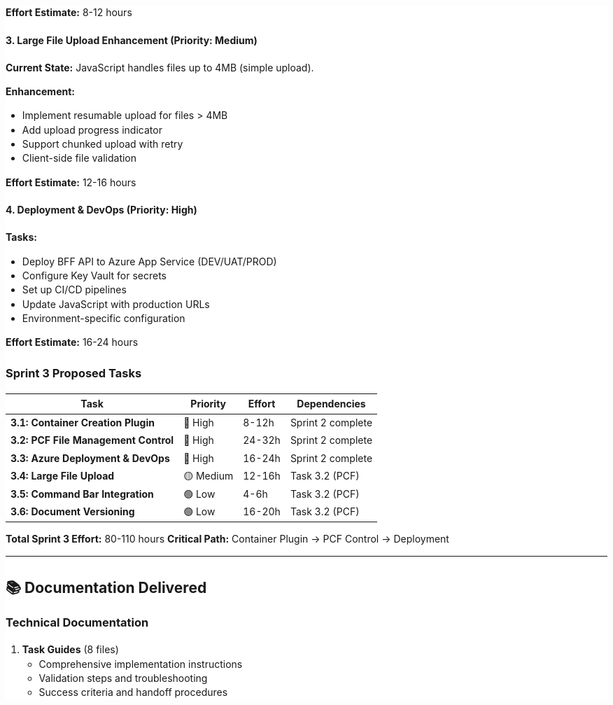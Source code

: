 **Effort Estimate:** 8-12 hours

#### 3. **Large File Upload Enhancement** (Priority: Medium)

**Current State:**
JavaScript handles files up to 4MB (simple upload).

**Enhancement:**
- Implement resumable upload for files > 4MB
- Add upload progress indicator
- Support chunked upload with retry
- Client-side file validation

**Effort Estimate:** 12-16 hours

#### 4. **Deployment & DevOps** (Priority: High)

**Tasks:**
- Deploy BFF API to Azure App Service (DEV/UAT/PROD)
- Configure Key Vault for secrets
- Set up CI/CD pipelines
- Update JavaScript with production URLs
- Environment-specific configuration

**Effort Estimate:** 16-24 hours

### Sprint 3 Proposed Tasks

| Task | Priority | Effort | Dependencies |
|------|----------|--------|--------------|
| **3.1: Container Creation Plugin** | 🔴 High | 8-12h | Sprint 2 complete |
| **3.2: PCF File Management Control** | 🔴 High | 24-32h | Sprint 2 complete |
| **3.3: Azure Deployment & DevOps** | 🔴 High | 16-24h | Sprint 2 complete |
| **3.4: Large File Upload** | 🟡 Medium | 12-16h | Task 3.2 (PCF) |
| **3.5: Command Bar Integration** | 🟢 Low | 4-6h | Task 3.2 (PCF) |
| **3.6: Document Versioning** | 🟢 Low | 16-20h | Task 3.2 (PCF) |

**Total Sprint 3 Effort:** 80-110 hours
**Critical Path:** Container Plugin → PCF Control → Deployment

---

## 📚 Documentation Delivered

### Technical Documentation

1. **Task Guides** (8 files)
   - Comprehensive implementation instructions
   - Validation steps and troubleshooting
   - Success criteria and handoff procedures

